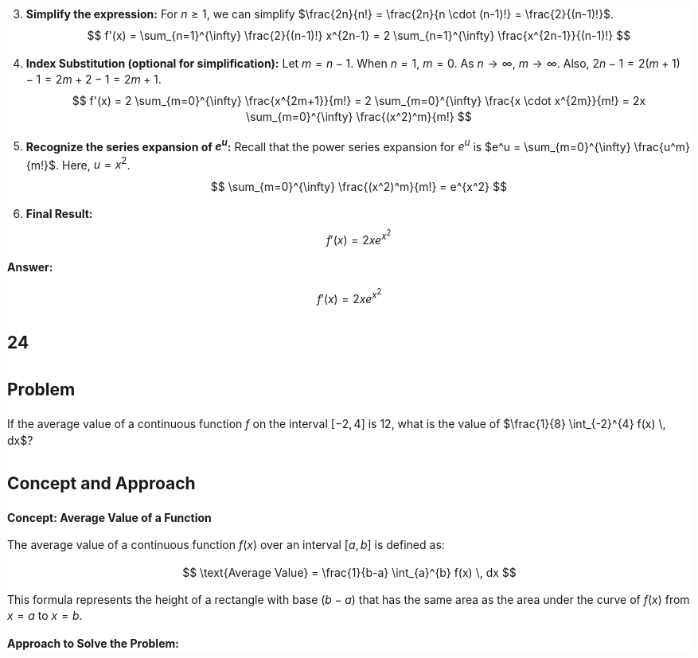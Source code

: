 3. **Simplify the expression:**
   For $n \ge 1$, we can simplify $\frac{2n}{n!} = \frac{2n}{n \cdot (n-1)!} = \frac{2}{(n-1)!}$.
   $$
   f'(x) = \sum_{n=1}^{\infty} \frac{2}{(n-1)!} x^{2n-1} = 2 \sum_{n=1}^{\infty} \frac{x^{2n-1}}{(n-1)!}
   $$

4. **Index Substitution (optional for simplification):**
   Let $m = n-1$. When $n=1$, $m=0$. As $n \to \infty$, $m \to \infty$. Also, $2n-1 = 2(m+1)-1 = 2m+2-1 = 2m+1$.
   $$
   f'(x) = 2 \sum_{m=0}^{\infty} \frac{x^{2m+1}}{m!} = 2 \sum_{m=0}^{\infty} \frac{x \cdot x^{2m}}{m!} = 2x \sum_{m=0}^{\infty} \frac{(x^2)^m}{m!}
   $$

5. **Recognize the series expansion of $e^u$:**
   Recall that the power series expansion for $e^u$ is $e^u = \sum_{m=0}^{\infty} \frac{u^m}{m!}$.  Here, $u = x^2$.
   $$
   \sum_{m=0}^{\infty} \frac{(x^2)^m}{m!} = e^{x^2}
   $$

6. **Final Result:**
   $$
   f'(x) = 2x e^{x^2}
   $$

**Answer:**

$$
f'(x) = 2x e^{x^2}
$$


24
---
## Problem

If the average value of a continuous function $f$ on the interval $[-2, 4]$ is 12, what is the value of $\frac{1}{8} \int_{-2}^{4} f(x) \, dx$?

## Concept and Approach

**Concept: Average Value of a Function**

The average value of a continuous function $f(x)$ over an interval $[a, b]$ is defined as:

$$
\text{Average Value} = \frac{1}{b-a} \int_{a}^{b} f(x) \, dx
$$

This formula represents the height of a rectangle with base $(b-a)$ that has the same area as the area under the curve of $f(x)$ from $x=a$ to $x=b$.

**Approach to Solve the Problem:**

